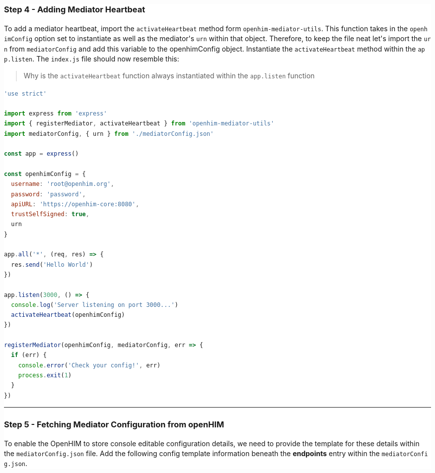 
### Step 4 - Adding Mediator Heartbeat

To add a mediator heartbeat, import the `activateHeartbeat` method form `openhim-mediator-utils`. This function takes in the `openhimConfig` option set to instantiate as well as the mediator's `urn` within that object. Therefore, to keep the file neat let's import the `urn` from `mediatorConfig` and add this variable to the openhimConfig object. Instantiate the `activateHeartbeat` method within the `app.listen`. The `index.js` file should now resemble this:

> Why is the `activateHeartbeat` function always instantiated within the `app.listen` function

```js
'use strict'

import express from 'express'
import { registerMediator, activateHeartbeat } from 'openhim-mediator-utils'
import mediatorConfig, { urn } from './mediatorConfig.json'

const app = express()

const openhimConfig = {
  username: 'root@openhim.org',
  password: 'password',
  apiURL: 'https://openhim-core:8080',
  trustSelfSigned: true,
  urn
}

app.all('*', (req, res) => {
  res.send('Hello World')
})

app.listen(3000, () => {
  console.log('Server listening on port 3000...')
  activateHeartbeat(openhimConfig)
})

registerMediator(openhimConfig, mediatorConfig, err => {
  if (err) {
    console.error('Check your config!', err)
    process.exit(1)
  }
})
```

---

### Step 5 - Fetching Mediator Configuration from openHIM

To enable the OpenHIM to store console editable configuration details, we need to provide the template for these details within the `mediatorConfig.json` file. Add the following config template information beneath the **endpoints** entry within the `mediatorConfig.json`.
